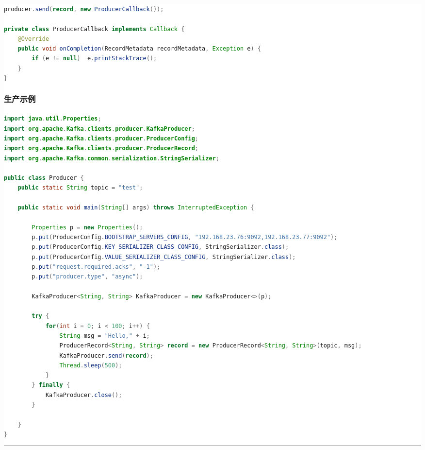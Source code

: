 ```java
producer.send(record, new ProducerCallback());

private class ProducerCallback implements Callback {
    @Override
    public void onCompletion(RecordMetadata recordMetadata, Exception e) {
        if (e != null)  e.printStackTrace();
    }
} 
```

### 生产示例

```java
import java.util.Properties;
import org.apache.Kafka.clients.producer.KafkaProducer;
import org.apache.Kafka.clients.producer.ProducerConfig;
import org.apache.Kafka.clients.producer.ProducerRecord;
import org.apache.Kafka.common.serialization.StringSerializer;

public class Producer {
    public static String topic = "test"; 

    public static void main(String[] args) throws InterruptedException {

        Properties p = new Properties();
        p.put(ProducerConfig.BOOTSTRAP_SERVERS_CONFIG, "192.168.23.76:9092,192.168.23.77:9092");          
        p.put(ProducerConfig.KEY_SERIALIZER_CLASS_CONFIG, StringSerializer.class);       
        p.put(ProducerConfig.VALUE_SERIALIZER_CLASS_CONFIG, StringSerializer.class);    
        p.put("request.required.acks", "-1");                        
        p.put("producer.type", "async");         

        KafkaProducer<String, String> KafkaProducer = new KafkaProducer<>(p);

        try {
            for(int i = 0; i < 100; i++) {
                String msg = "Hello," + i;
                ProducerRecord<String, String> record = new ProducerRecord<String, String>(topic, msg);   
                KafkaProducer.send(record);                                  
                Thread.sleep(500);
            }
        } finally {
            KafkaProducer.close();
        }

    }
}
```

---
